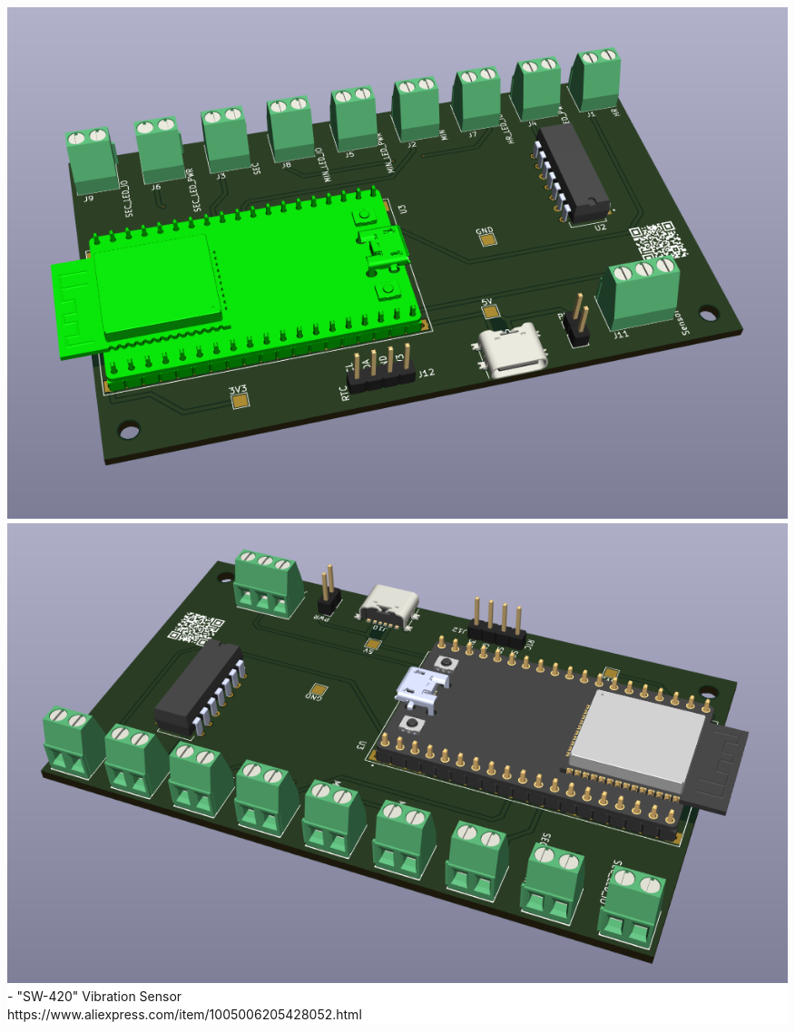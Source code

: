   <img src="AnalogVoltMeterClock.png"/>
  <img src="FrAnalogVoltMeterClock.png"/>
- "SW-420" Vibration Sensor <br>
  https://www.aliexpress.com/item/1005006205428052.html <br>
